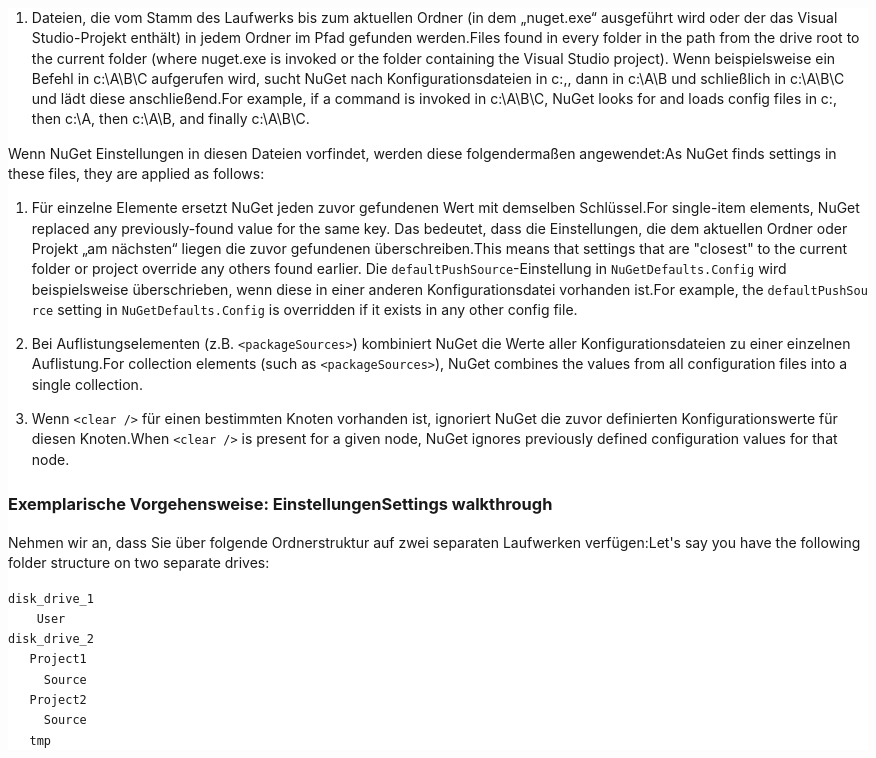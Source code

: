 1. <span data-ttu-id="5e99f-155">Dateien, die vom Stamm des Laufwerks bis zum aktuellen Ordner (in dem „nuget.exe“ ausgeführt wird oder der das Visual Studio-Projekt enthält) in jedem Ordner im Pfad gefunden werden.</span><span class="sxs-lookup"><span data-stu-id="5e99f-155">Files found in every folder in the path from the drive root to the current folder (where nuget.exe is invoked or the folder containing the Visual Studio project).</span></span> <span data-ttu-id="5e99f-156">Wenn beispielsweise ein Befehl in c:\A\B\C aufgerufen wird, sucht NuGet nach Konfigurationsdateien in c:\,, dann in c:\A\B und schließlich in c:\A\B\C und lädt diese anschließend.</span><span class="sxs-lookup"><span data-stu-id="5e99f-156">For example, if a command is invoked in c:\A\B\C, NuGet looks for and loads config files in c:\, then c:\A, then c:\A\B, and finally c:\A\B\C.</span></span>

<span data-ttu-id="5e99f-157">Wenn NuGet Einstellungen in diesen Dateien vorfindet, werden diese folgendermaßen angewendet:</span><span class="sxs-lookup"><span data-stu-id="5e99f-157">As NuGet finds settings in these files, they are applied as follows:</span></span>

1. <span data-ttu-id="5e99f-158">Für einzelne Elemente ersetzt NuGet jeden zuvor gefundenen Wert mit demselben Schlüssel.</span><span class="sxs-lookup"><span data-stu-id="5e99f-158">For single-item elements, NuGet replaced any previously-found value for the same key.</span></span> <span data-ttu-id="5e99f-159">Das bedeutet, dass die Einstellungen, die dem aktuellen Ordner oder Projekt „am nächsten“ liegen die zuvor gefundenen überschreiben.</span><span class="sxs-lookup"><span data-stu-id="5e99f-159">This means that settings that are "closest" to the current folder or project override any others found earlier.</span></span> <span data-ttu-id="5e99f-160">Die `defaultPushSource`-Einstellung in `NuGetDefaults.Config` wird beispielsweise überschrieben, wenn diese in einer anderen Konfigurationsdatei vorhanden ist.</span><span class="sxs-lookup"><span data-stu-id="5e99f-160">For example, the `defaultPushSource` setting in `NuGetDefaults.Config` is overridden if it exists in any other config file.</span></span>

1. <span data-ttu-id="5e99f-161">Bei Auflistungselementen (z.B. `<packageSources>`) kombiniert NuGet die Werte aller Konfigurationsdateien zu einer einzelnen Auflistung.</span><span class="sxs-lookup"><span data-stu-id="5e99f-161">For collection elements (such as `<packageSources>`), NuGet combines the values from all configuration files into a single collection.</span></span>

1. <span data-ttu-id="5e99f-162">Wenn `<clear />` für einen bestimmten Knoten vorhanden ist, ignoriert NuGet die zuvor definierten Konfigurationswerte für diesen Knoten.</span><span class="sxs-lookup"><span data-stu-id="5e99f-162">When `<clear />` is present for a given node, NuGet ignores previously defined configuration values for that node.</span></span>

### <a name="settings-walkthrough"></a><span data-ttu-id="5e99f-163">Exemplarische Vorgehensweise: Einstellungen</span><span class="sxs-lookup"><span data-stu-id="5e99f-163">Settings walkthrough</span></span>

<span data-ttu-id="5e99f-164">Nehmen wir an, dass Sie über folgende Ordnerstruktur auf zwei separaten Laufwerken verfügen:</span><span class="sxs-lookup"><span data-stu-id="5e99f-164">Let's say you have the following folder structure on two separate drives:</span></span>

    disk_drive_1
        User
    disk_drive_2
       Project1
         Source
       Project2
         Source
       tmp
